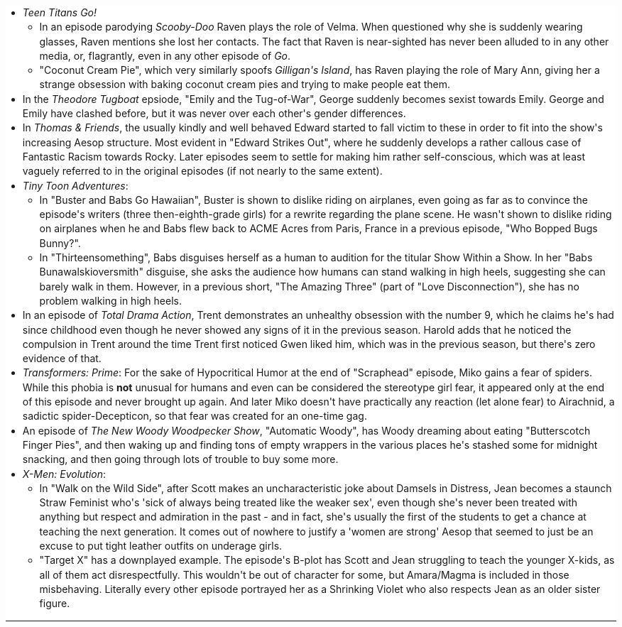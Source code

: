 -   _Teen Titans Go!_
    -   In an episode parodying _Scooby-Doo_ Raven plays the role of Velma. When questioned why she is suddenly wearing glasses, Raven mentions she lost her contacts. The fact that Raven is near-sighted has never been alluded to in any other media, or, flagrantly, even in any other episode of _Go_.
    -   "Coconut Cream Pie", which very similarly spoofs _Gilligan's Island_, has Raven playing the role of Mary Ann, giving her a strange obsession with baking coconut cream pies and trying to make people eat them.
-   In the _Theodore Tugboat_ epsiode, "Emily and the Tug-of-War", George suddenly becomes sexist towards Emily. George and Emily have clashed before, but it was never over each other's gender differences.
-   In _Thomas & Friends_, the usually kindly and well behaved Edward started to fall victim to these in order to fit into the show's increasing Aesop structure. Most evident in "Edward Strikes Out", where he suddenly develops a rather callous case of Fantastic Racism towards Rocky. Later episodes seem to settle for making him rather self-conscious, which was at least vaguely referred to in the original episodes (if not nearly to the same extent).
-   _Tiny Toon Adventures_:
    -   In "Buster and Babs Go Hawaiian", Buster is shown to dislike riding on airplanes, even going as far as to convince the episode's writers (three then-eighth-grade girls) for a rewrite regarding the plane scene. He wasn't shown to dislike riding on airplanes when he and Babs flew back to ACME Acres from Paris, France in a previous episode, "Who Bopped Bugs Bunny?".
    -   In "Thirteensomething", Babs disguises herself as a human to audition for the titular Show Within a Show. In her "Babs Bunawalskioversmith" disguise, she asks the audience how humans can stand walking in high heels, suggesting she can barely walk in them. However, in a previous short, "The Amazing Three" (part of "Love Disconnection"), she has no problem walking in high heels.
-   In an episode of _Total Drama Action_, Trent demonstrates an unhealthy obsession with the number 9, which he claims he's had since childhood even though he never showed any signs of it in the previous season. Harold adds that he noticed the compulsion in Trent around the time Trent first noticed Gwen liked him, which was in the previous season, but there's zero evidence of that.
-   _Transformers: Prime_: For the sake of Hypocritical Humor at the end of "Scraphead" episode, Miko gains a fear of spiders. While this phobia is **not** unusual for humans and even can be considered the stereotype girl fear, it appeared only at the end of this episode and never brought up again. And later Miko doesn't have practically any reaction (let alone fear) to Airachnid, a sadictic spider-Decepticon, so that fear was created for an one-time gag.
-   An episode of _The New Woody Woodpecker Show_, "Automatic Woody", has Woody dreaming about eating "Butterscotch Finger Pies", and then waking up and finding tons of empty wrappers in the various places he's stashed some for midnight snacking, and then going through lots of trouble to buy some more.
-   _X-Men: Evolution_:
    -   In "Walk on the Wild Side", after Scott makes an uncharacteristic joke about Damsels in Distress, Jean becomes a staunch Straw Feminist who's 'sick of always being treated like the weaker sex', even though she's never been treated with anything but respect and admiration in the past - and in fact, she's usually the first of the students to get a chance at teaching the next generation. It comes out of nowhere to justify a 'women are strong' Aesop that seemed to just be an excuse to put tight leather outfits on underage girls.
    -   "Target X" has a downplayed example. The episode's B-plot has Scott and Jean struggling to teach the younger X-kids, as all of them act disrespectfully. This wouldn't be out of character for some, but Amara/Magma is included in those misbehaving. Literally every other episode portrayed her as a Shrinking Violet who also respects Jean as an older sister figure.

___